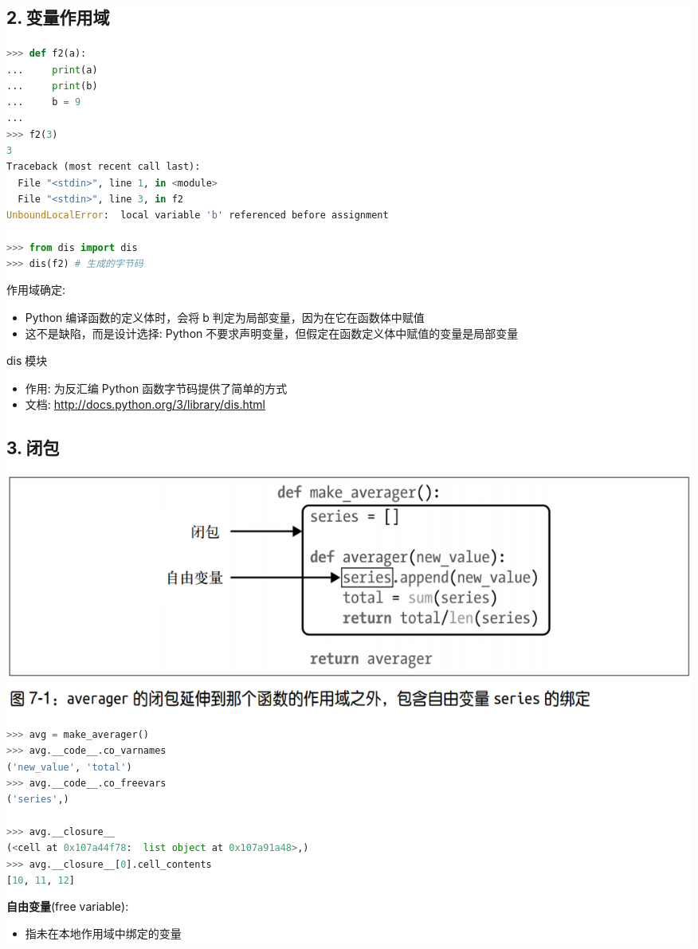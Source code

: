 
## 2. 变量作用域
```python
>>> def f2(a):
...     print(a)
...     print(b)
...     b = 9
...
>>> f2(3)
3
Traceback (most recent call last):
  File "<stdin>", line 1, in <module>
  File "<stdin>", line 3, in f2
UnboundLocalError:  local variable 'b' referenced before assignment

>>> from dis import dis
>>> dis(f2) # 生成的字节码
```

作用域确定:
  - Python 编译函数的定义体时，会将 b 判定为局部变量，因为在它在函数体中赋值
  - 这不是缺陷，而是设计选择: Python 不要求声明变量，但假定在函数定义体中赋值的变量是局部变量

dis 模块
  - 作用: 为反汇编 Python 函数字节码提供了简单的方式
  - 文档:  http://docs.python.org/3/library/dis.html


## 3. 闭包  
![闭包](/images/fluent_python/decorator_closure.png)

```python
>>> avg = make_averager()
>>> avg.__code__.co_varnames
('new_value', 'total')
>>> avg.__code__.co_freevars
('series',)

>>> avg.__closure__
(<cell at 0x107a44f78:  list object at 0x107a91a48>,)
>>> avg.__closure__[0].cell_contents
[10, 11, 12]
```
**自由变量**(free variable):
  - 指未在本地作用域中绑定的变量

